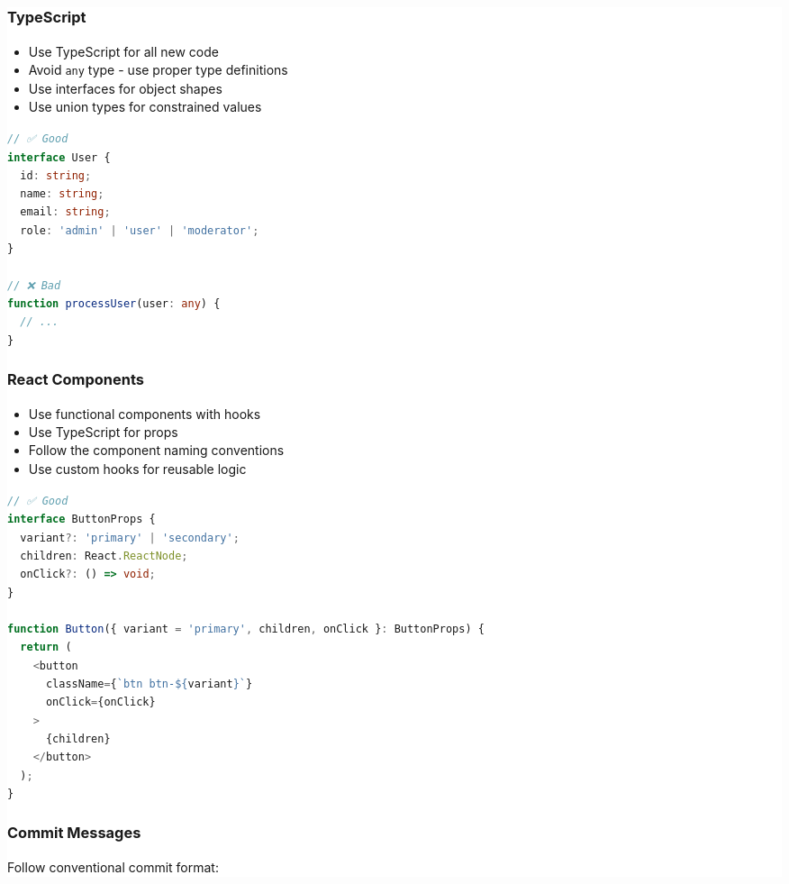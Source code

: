 ### TypeScript

- Use TypeScript for all new code
- Avoid `any` type - use proper type definitions
- Use interfaces for object shapes
- Use union types for constrained values

```typescript
// ✅ Good
interface User {
  id: string;
  name: string;
  email: string;
  role: 'admin' | 'user' | 'moderator';
}

// ❌ Bad
function processUser(user: any) {
  // ...
}
```

### React Components

- Use functional components with hooks
- Use TypeScript for props
- Follow the component naming conventions
- Use custom hooks for reusable logic

```typescript
// ✅ Good
interface ButtonProps {
  variant?: 'primary' | 'secondary';
  children: React.ReactNode;
  onClick?: () => void;
}

function Button({ variant = 'primary', children, onClick }: ButtonProps) {
  return (
    <button
      className={`btn btn-${variant}`}
      onClick={onClick}
    >
      {children}
    </button>
  );
}
```

### Commit Messages

Follow conventional commit format:
